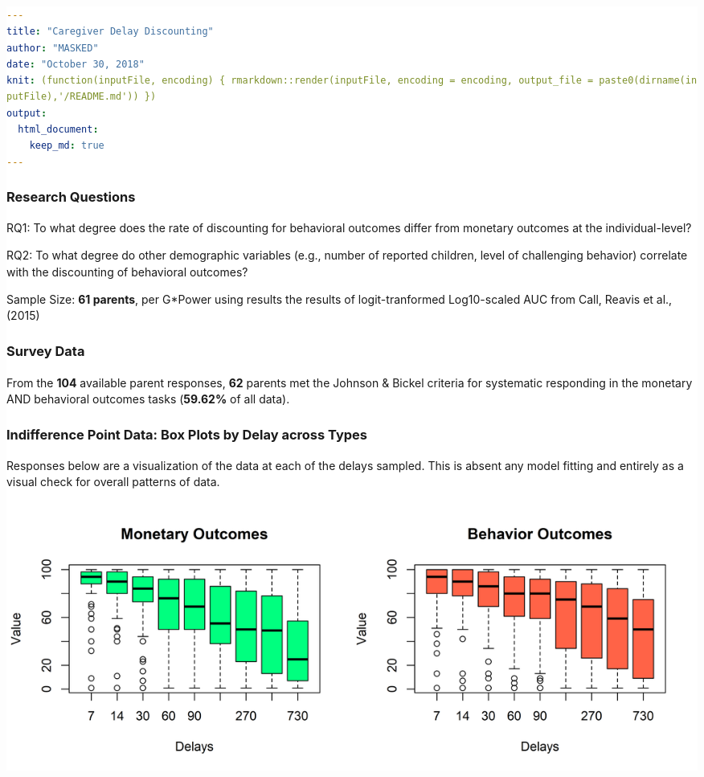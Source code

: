 ```yaml
---
title: "Caregiver Delay Discounting"
author: "MASKED"
date: "October 30, 2018"
knit: (function(inputFile, encoding) { rmarkdown::render(inputFile, encoding = encoding, output_file = paste0(dirname(inputFile),'/README.md')) })
output:
  html_document:
    keep_md: true
---
```


### Research Questions

RQ1: To what degree does the rate of discounting for behavioral outcomes differ from monetary outcomes at the individual-level?

RQ2: To what degree do other demographic variables (e.g., number of reported children, level of challenging behavior) correlate with the discounting of behavioral outcomes?

Sample Size: **61 parents**, per G*Power using results the results of logit-tranformed Log10-scaled AUC from Call, Reavis et al., (2015)

### Survey Data

From the **104** available parent responses, **62** parents met the Johnson & Bickel criteria for systematic responding in the monetary AND behavioral outcomes tasks (**59.62%** of all data).

### Indifference Point Data: Box Plots by Delay across Types

Responses below are a visualization of the data at each of the delays sampled. This is absent any model fitting and entirely as a visual check for overall patterns of data. 


<img src="plots/indifferenceDistribution-1.png" title="plot of chunk indifferenceDistribution" alt="plot of chunk indifferenceDistribution" style="display: block; margin: auto;" />
